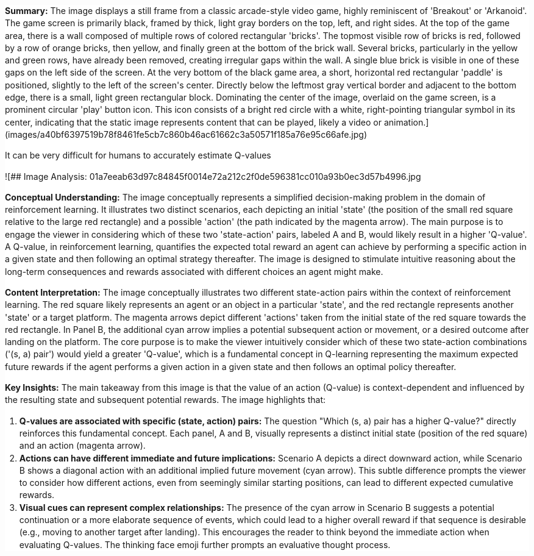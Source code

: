 **Summary:**
The image displays a still frame from a classic arcade-style video game, highly reminiscent of 'Breakout' or 'Arkanoid'. The game screen is primarily black, framed by thick, light gray borders on the top, left, and right sides. At the top of the game area, there is a wall composed of multiple rows of colored rectangular 'bricks'. The topmost visible row of bricks is red, followed by a row of orange bricks, then yellow, and finally green at the bottom of the brick wall. Several bricks, particularly in the yellow and green rows, have already been removed, creating irregular gaps within the wall. A single blue brick is visible in one of these gaps on the left side of the screen. At the very bottom of the black game area, a short, horizontal red rectangular 'paddle' is positioned, slightly to the left of the screen's center. Directly below the leftmost gray vertical border and adjacent to the bottom edge, there is a small, light green rectangular block. Dominating the center of the image, overlaid on the game screen, is a prominent circular 'play' button icon. This icon consists of a bright red circle with a white, right-pointing triangular symbol in its center, indicating that the static image represents content that can be played, likely a video or animation.](images/a40bf6397519b78f8461fe5cb7c860b46ac61662c3a50571f185a76e95c66afe.jpg)

It can be very difficult for humans to accurately estimate Q-values

![## Image Analysis: 01a7eeab63d97c84845f0014e72a212c2f0de596381cc010a93b0ec3d57b4996.jpg

**Conceptual Understanding:**
The image conceptually represents a simplified decision-making problem in the domain of reinforcement learning. It illustrates two distinct scenarios, each depicting an initial 'state' (the position of the small red square relative to the large red rectangle) and a possible 'action' (the path indicated by the magenta arrow). The main purpose is to engage the viewer in considering which of these two 'state-action' pairs, labeled A and B, would likely result in a higher 'Q-value'. A Q-value, in reinforcement learning, quantifies the expected total reward an agent can achieve by performing a specific action in a given state and then following an optimal strategy thereafter. The image is designed to stimulate intuitive reasoning about the long-term consequences and rewards associated with different choices an agent might make.

**Content Interpretation:**
The image conceptually illustrates two different state-action pairs within the context of reinforcement learning. The red square likely represents an agent or an object in a particular 'state', and the red rectangle represents another 'state' or a target platform. The magenta arrows depict different 'actions' taken from the initial state of the red square towards the red rectangle. In Panel B, the additional cyan arrow implies a potential subsequent action or movement, or a desired outcome after landing on the platform. The core purpose is to make the viewer intuitively consider which of these two state-action combinations ('(s, a) pair') would yield a greater 'Q-value', which is a fundamental concept in Q-learning representing the maximum expected future rewards if the agent performs a given action in a given state and then follows an optimal policy thereafter.

**Key Insights:**
The main takeaway from this image is that the value of an action (Q-value) is context-dependent and influenced by the resulting state and subsequent potential rewards. The image highlights that: 

1.  **Q-values are associated with specific (state, action) pairs:** The question "Which (s, a) pair has a higher Q-value?" directly reinforces this fundamental concept. Each panel, A and B, visually represents a distinct initial state (position of the red square) and an action (magenta arrow).
2.  **Actions can have different immediate and future implications:** Scenario A depicts a direct downward action, while Scenario B shows a diagonal action with an additional implied future movement (cyan arrow). This subtle difference prompts the viewer to consider how different actions, even from seemingly similar starting positions, can lead to different expected cumulative rewards.
3.  **Visual cues can represent complex relationships:** The presence of the cyan arrow in Scenario B suggests a potential continuation or a more elaborate sequence of events, which could lead to a higher overall reward if that sequence is desirable (e.g., moving to another target after landing). This encourages the reader to think beyond the immediate action when evaluating Q-values. The thinking face emoji further prompts an evaluative thought process.
